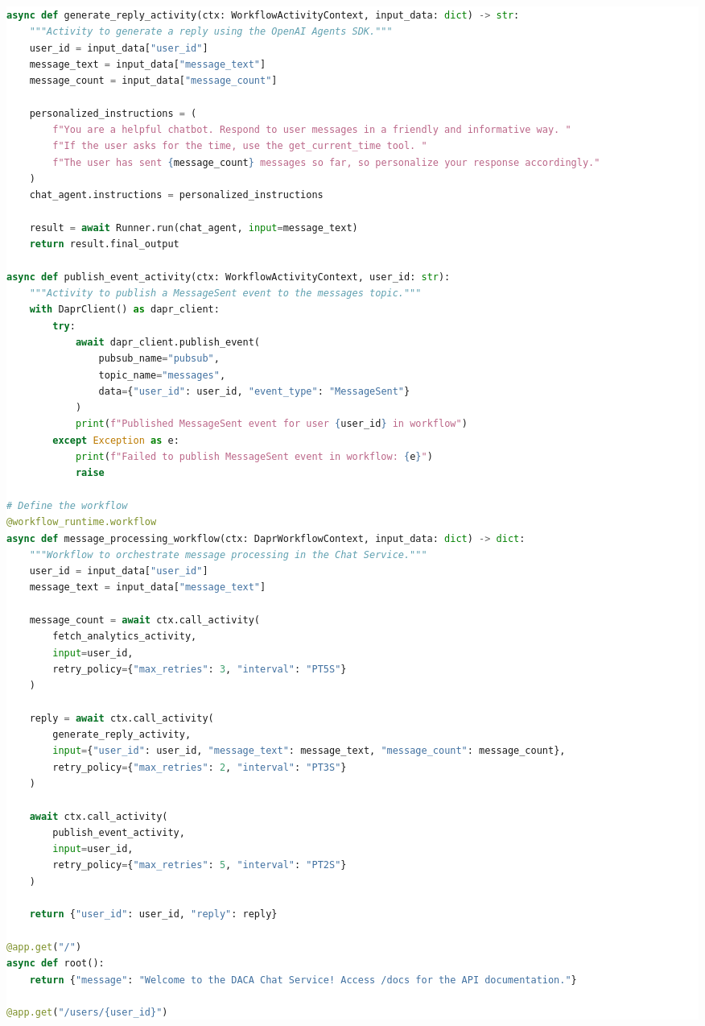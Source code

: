 ```python
async def generate_reply_activity(ctx: WorkflowActivityContext, input_data: dict) -> str:
    """Activity to generate a reply using the OpenAI Agents SDK."""
    user_id = input_data["user_id"]
    message_text = input_data["message_text"]
    message_count = input_data["message_count"]

    personalized_instructions = (
        f"You are a helpful chatbot. Respond to user messages in a friendly and informative way. "
        f"If the user asks for the time, use the get_current_time tool. "
        f"The user has sent {message_count} messages so far, so personalize your response accordingly."
    )
    chat_agent.instructions = personalized_instructions

    result = await Runner.run(chat_agent, input=message_text)
    return result.final_output

async def publish_event_activity(ctx: WorkflowActivityContext, user_id: str):
    """Activity to publish a MessageSent event to the messages topic."""
    with DaprClient() as dapr_client:
        try:
            await dapr_client.publish_event(
                pubsub_name="pubsub",
                topic_name="messages",
                data={"user_id": user_id, "event_type": "MessageSent"}
            )
            print(f"Published MessageSent event for user {user_id} in workflow")
        except Exception as e:
            print(f"Failed to publish MessageSent event in workflow: {e}")
            raise

# Define the workflow
@workflow_runtime.workflow
async def message_processing_workflow(ctx: DaprWorkflowContext, input_data: dict) -> dict:
    """Workflow to orchestrate message processing in the Chat Service."""
    user_id = input_data["user_id"]
    message_text = input_data["message_text"]

    message_count = await ctx.call_activity(
        fetch_analytics_activity,
        input=user_id,
        retry_policy={"max_retries": 3, "interval": "PT5S"}
    )

    reply = await ctx.call_activity(
        generate_reply_activity,
        input={"user_id": user_id, "message_text": message_text, "message_count": message_count},
        retry_policy={"max_retries": 2, "interval": "PT3S"}
    )

    await ctx.call_activity(
        publish_event_activity,
        input=user_id,
        retry_policy={"max_retries": 5, "interval": "PT2S"}
    )

    return {"user_id": user_id, "reply": reply}

@app.get("/")
async def root():
    return {"message": "Welcome to the DACA Chat Service! Access /docs for the API documentation."}

@app.get("/users/{user_id}")
```